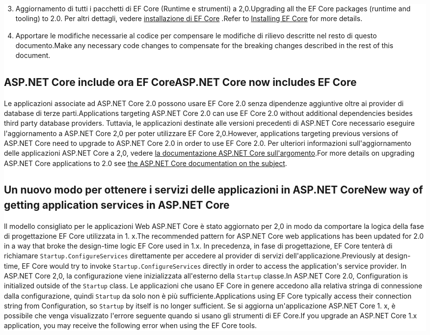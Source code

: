 3. <span data-ttu-id="3a6a1-111">Aggiornamento di tutti i pacchetti di EF Core (Runtime e strumenti) a 2,0.</span><span class="sxs-lookup"><span data-stu-id="3a6a1-111">Upgrading all the EF Core packages (runtime and tooling) to 2.0.</span></span> <span data-ttu-id="3a6a1-112">Per altri dettagli, vedere [installazione di EF Core](xref:core/get-started/install/index) .</span><span class="sxs-lookup"><span data-stu-id="3a6a1-112">Refer to [Installing EF Core](xref:core/get-started/install/index) for more details.</span></span>

4. <span data-ttu-id="3a6a1-113">Apportare le modifiche necessarie al codice per compensare le modifiche di rilievo descritte nel resto di questo documento.</span><span class="sxs-lookup"><span data-stu-id="3a6a1-113">Make any necessary code changes to compensate for the breaking changes described in the rest of this document.</span></span>

## <a name="aspnet-core-now-includes-ef-core"></a><span data-ttu-id="3a6a1-114">ASP.NET Core include ora EF Core</span><span class="sxs-lookup"><span data-stu-id="3a6a1-114">ASP.NET Core now includes EF Core</span></span>

<span data-ttu-id="3a6a1-115">Le applicazioni associate ad ASP.NET Core 2.0 possono usare EF Core 2.0 senza dipendenze aggiuntive oltre ai provider di database di terze parti.</span><span class="sxs-lookup"><span data-stu-id="3a6a1-115">Applications targeting ASP.NET Core 2.0 can use EF Core 2.0 without additional dependencies besides third party database providers.</span></span> <span data-ttu-id="3a6a1-116">Tuttavia, le applicazioni destinate alle versioni precedenti di ASP.NET Core necessario eseguire l'aggiornamento a ASP.NET Core 2,0 per poter utilizzare EF Core 2,0.</span><span class="sxs-lookup"><span data-stu-id="3a6a1-116">However, applications targeting previous versions of ASP.NET Core need to upgrade to ASP.NET Core 2.0 in order to use EF Core 2.0.</span></span> <span data-ttu-id="3a6a1-117">Per ulteriori informazioni sull'aggiornamento delle applicazioni ASP.NET Core a 2,0, vedere [la documentazione ASP.NET Core sull'argomento](/aspnet/core/migration/1x-to-2x/).</span><span class="sxs-lookup"><span data-stu-id="3a6a1-117">For more details on upgrading ASP.NET Core applications to 2.0 see [the ASP.NET Core documentation on the subject](/aspnet/core/migration/1x-to-2x/).</span></span>

## <a name="new-way-of-getting-application-services-in-aspnet-core"></a><span data-ttu-id="3a6a1-118">Un nuovo modo per ottenere i servizi delle applicazioni in ASP.NET Core</span><span class="sxs-lookup"><span data-stu-id="3a6a1-118">New way of getting application services in ASP.NET Core</span></span>

<span data-ttu-id="3a6a1-119">Il modello consigliato per le applicazioni Web ASP.NET Core è stato aggiornato per 2,0 in modo da comportare la logica della fase di progettazione EF Core utilizzata in 1. x.</span><span class="sxs-lookup"><span data-stu-id="3a6a1-119">The recommended pattern for ASP.NET Core web applications has been updated for 2.0 in a way that broke the design-time logic EF Core used in 1.x.</span></span> <span data-ttu-id="3a6a1-120">In precedenza, in fase di progettazione, EF Core tenterà di richiamare `Startup.ConfigureServices` direttamente per accedere al provider di servizi dell'applicazione.</span><span class="sxs-lookup"><span data-stu-id="3a6a1-120">Previously at design-time, EF Core would try to invoke `Startup.ConfigureServices` directly in order to access the application's service provider.</span></span> <span data-ttu-id="3a6a1-121">In ASP.NET Core 2,0, la configurazione viene inizializzata all'esterno della `Startup` classe.</span><span class="sxs-lookup"><span data-stu-id="3a6a1-121">In ASP.NET Core 2.0, Configuration is initialized outside of the `Startup` class.</span></span> <span data-ttu-id="3a6a1-122">Le applicazioni che usano EF Core in genere accedono alla relativa stringa di connessione dalla configurazione, quindi `Startup` da solo non è più sufficiente.</span><span class="sxs-lookup"><span data-stu-id="3a6a1-122">Applications using EF Core typically access their connection string from Configuration, so `Startup` by itself is no longer sufficient.</span></span> <span data-ttu-id="3a6a1-123">Se si aggiorna un'applicazione ASP.NET Core 1. x, è possibile che venga visualizzato l'errore seguente quando si usano gli strumenti di EF Core.</span><span class="sxs-lookup"><span data-stu-id="3a6a1-123">If you upgrade an ASP.NET Core 1.x application, you may receive the following error when using the EF Core tools.</span></span>
